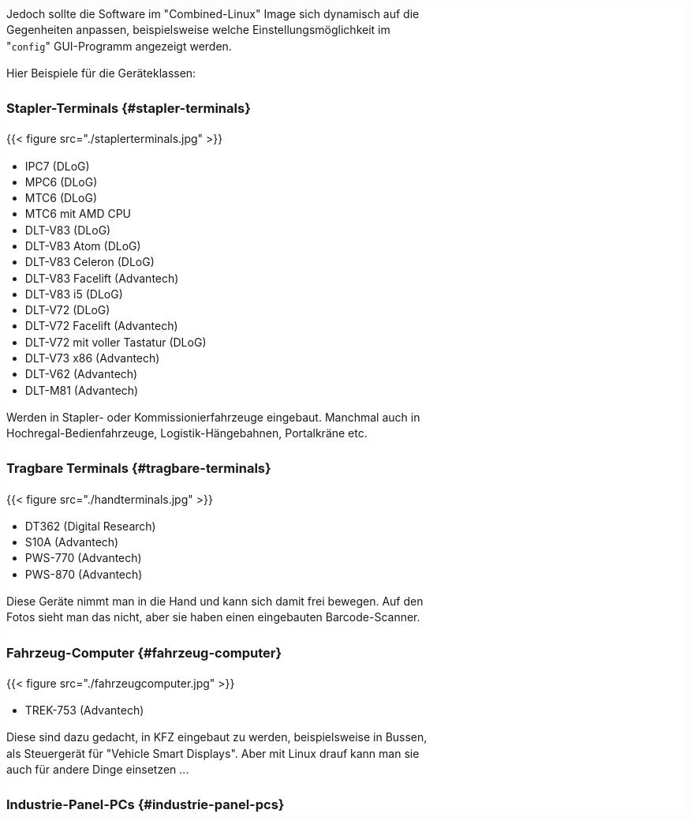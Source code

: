 Jedoch sollte die Software im "Combined-Linux" Image sich dynamisch auf die <br/>
Gegenheiten anpassen, beispielsweise welche Einstellungsmöglichkeit im <br/>
"`config`" GUI-Programm angezeigt werden. <br/>

Hier Beispiele für die Geräteklassen: <br/>


### Stapler-Terminals {#stapler-terminals}

{{< figure src="./staplerterminals.jpg" >}} <br/>

-   IPC7 (DLoG) <br/>
-   MPC6 (DLoG) <br/>
-   MTC6 (DLoG) <br/>
-   MTC6 mit AMD CPU <br/>
-   DLT-V83 (DLoG) <br/>
-   DLT-V83 Atom (DLoG) <br/>
-   DLT-V83 Celeron (DLoG) <br/>
-   DLT-V83 Facelift (Advantech) <br/>
-   DLT-V83 i5 (DLoG) <br/>
-   DLT-V72 (DLoG) <br/>
-   DLT-V72 Facelift (Advantech) <br/>
-   DLT-V72 mit voller Tastatur (DLoG) <br/>
-   DLT-V73 x86 (Advantech) <br/>
-   DLT-V62 (Advantech) <br/>
-   DLT-M81 (Advantech) <br/>

Werden in Stapler- oder Kommissionierfahrzeuge eingebaut. Manchmal auch in <br/>
Hochregal-Bedienfahrzeuge, Logistik-Hängebahnen, Portalkräne etc. <br/>


### Tragbare Terminals {#tragbare-terminals}

{{< figure src="./handterminals.jpg" >}} <br/>

-   DT362 (Digital Research) <br/>
-   S10A (Advantech) <br/>
-   PWS-770 (Advantech) <br/>
-   PWS-870 (Advantech) <br/>

Diese Geräte nimmt man in die Hand und kann sich damit frei bewegen. Auf den <br/>
Fotos sieht man das nicht, aber sie haben einen eingebauten Barcode-Scanner. <br/>


### Fahrzeug-Computer {#fahrzeug-computer}

{{< figure src="./fahrzeugcomputer.jpg" >}} <br/>

-   TREK-753 (Advantech) <br/>

Diese sind dazu gedacht, in KFZ eingebaut zu werden, beispielsweise in Bussen, <br/>
als Steuergerät für "Vehicle Smart Displays". Aber mit Linux drauf kann man sie <br/>
auch für andere Dinge einsetzen ... <br/>


### Industrie-Panel-PCs {#industrie-panel-pcs}
